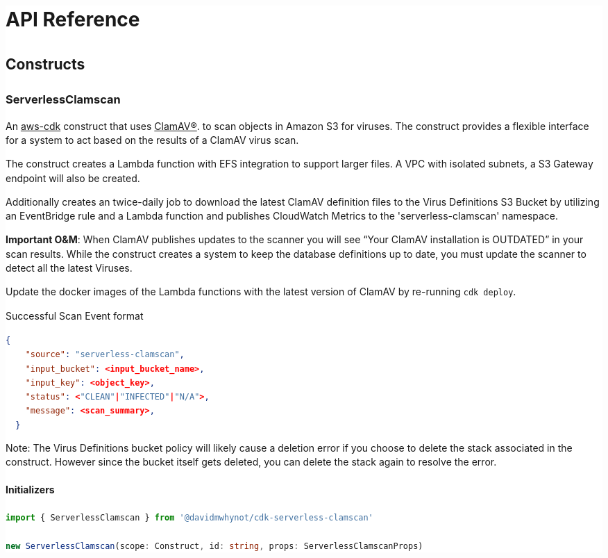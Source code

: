 # API Reference <a name="API Reference" id="api-reference"></a>

## Constructs <a name="Constructs" id="Constructs"></a>

### ServerlessClamscan <a name="ServerlessClamscan" id="@davidmwhynot/cdk-serverless-clamscan.ServerlessClamscan"></a>

An [aws-cdk](https://github.com/aws/aws-cdk) construct that uses [ClamAV®](https://www.clamav.net/). to scan objects in Amazon S3 for viruses. The construct provides a flexible interface for a system to act based on the results of a ClamAV virus scan.

The construct creates a Lambda function with EFS integration to support larger files.
A VPC with isolated subnets, a S3 Gateway endpoint will also be created.

Additionally creates an twice-daily job to download the latest ClamAV definition files to the
Virus Definitions S3 Bucket by utilizing an EventBridge rule and a Lambda function and
publishes CloudWatch Metrics to the 'serverless-clamscan' namespace.

__Important O&M__:
When ClamAV publishes updates to the scanner you will see “Your ClamAV installation is OUTDATED” in your scan results.
While the construct creates a system to keep the database definitions up to date, you must update the scanner to
detect all the latest Viruses.

Update the docker images of the Lambda functions with the latest version of ClamAV by re-running `cdk deploy`.

Successful Scan Event format
```json
{
    "source": "serverless-clamscan",
    "input_bucket": <input_bucket_name>,
    "input_key": <object_key>,
    "status": <"CLEAN"|"INFECTED"|"N/A">,
    "message": <scan_summary>,
  }
```

Note: The Virus Definitions bucket policy will likely cause a deletion error if you choose to delete
the stack associated in the construct. However since the bucket itself gets deleted, you can delete
the stack again to resolve the error.

#### Initializers <a name="Initializers" id="@davidmwhynot/cdk-serverless-clamscan.ServerlessClamscan.Initializer"></a>

```typescript
import { ServerlessClamscan } from '@davidmwhynot/cdk-serverless-clamscan'

new ServerlessClamscan(scope: Construct, id: string, props: ServerlessClamscanProps)
```
